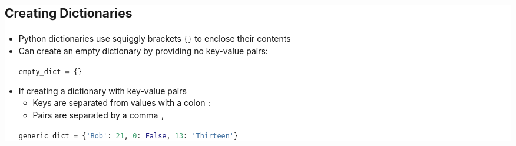 ## Creating Dictionaries
- Python dictionaries use squiggly brackets ```{}``` to enclose their contents
- Can create an empty dictionary by providing no key-value pairs:
  ```python
  empty_dict = {}
  ```
- If creating a dictionary with key-value pairs
	- Keys are separated from values with a colon ```:```
	- Pairs are separated by a comma ```,```
  ```python
  generic_dict = {'Bob': 21, 0: False, 13: 'Thirteen'}
  ```